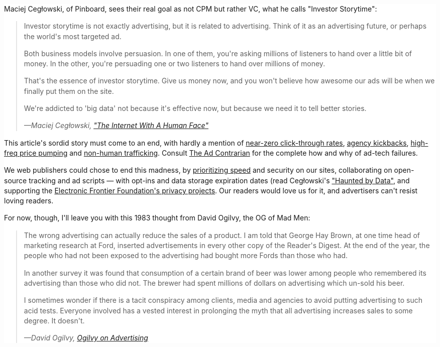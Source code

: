 Maciej Cegłowski, of Pinboard, sees their real goal as not CPM but rather VC, what he calls "Investor Storytime":
<blockquote>
<p>Investor storytime is not exactly advertising, but it is related to advertising. Think of it as an advertising future, or perhaps the world's most targeted ad.</p>

<p>Both business models involve persuasion. In one of them, you're asking millions of listeners to hand over a little bit of money. In the other, you're persuading one or two listeners to hand over millions of money.</p>

<p>That's the essence of investor storytime. Give us money now, and you won't believe how awesome our ads will be when we finally put them on the site.</p>

<p>We're addicted to 'big data' not because it's effective now, but because we need it to tell better stories.</p>
<cite>&mdash;Maciej Cegłowski, <a href="http://idlewords.com/talks/internet_with_a_human_face.htm">"The Internet With A Human Face"</a></cite>
</blockquote>

This article's sordid story must come to an end, with hardly a mention of <a href="http://www.trademob.com/pressrelease/40-percent-of-mobile-ad-clicks-are-fraudulent-or-accidental-according-to-new-study-by-trademob/">near-zero click-through rates</a>, <a href="http://adage.com/article/agency-news/media-agency-kickbacks-real/297707/">agency kickbacks</a>, <a href="http://www.bloomberg.com/news/articles/2014-11-07/high-speed-ad-traders-profit-by-arbitraging-your-eyeballs">high-freq price pumping</a> and <a href="https://techcrunch.com/2014/10/03/are-bots-hijacking-your-marketing-budget/">non-human trafficking</a>. Consult <a href="http://adcontrarian.blogspot.com/">The Ad Contrarian</a> for the complete how and why of ad-tech failures.

We web publishers could chose to end this madness, by <a href="https://wpostats.com/">prioritizing speed</a> and security on our sites, collaborating on open-source tracking and ad scripts — with opt-ins and data storage expiration dates (read Cegłowski's <a href="http://idlewords.com/talks/haunted_by_data.htm">"Haunted by Data"</a>, and supporting the <a href="https://www.eff.org/issues/privacy">Electronic Frontier Foundation's privacy projects</a>. Our readers would love us for it, and advertisers can't resist loving readers.

For now, though, I'll leave you with this 1983 thought from David Ogilvy, the OG of Mad Men:
<blockquote>
<p>The wrong advertising can actually reduce the sales of a product. I am told that George Hay Brown, at one time head of marketing research at Ford, inserted advertisements in every other copy of the Reader's Digest. At the end of the year, the people who had not been exposed to the advertising had bought more Fords than those who had.</p>

<p>In another survey it was found that consumption of a certain brand of beer was lower among people who remembered its advertising than those who did not. The brewer had spent millions of dollars on advertising which un-sold his beer.</p>

<p>I sometimes wonder if there is a tacit conspiracy among clients, media and agencies to avoid putting advertising to such acid tests. Everyone involved has a vested interest in prolonging the myth that all advertising increases sales to some degree. It doesn't.</p>
<cite>&mdash;David Ogilvy, <a href="https://books.google.com/books?id=hVFwAAAAQBAJ&pg=PT12&dq=%22The+wrong+advertising+can+actually+reduce+the+sales+of+a+product%22&hl=en&sa=X&ved=0ahUKEwjx3JL0l8vNAhUJ5IMKHbrWDwMQ6AEIJDAB#v=onepage&q=%22The%20wrong%20advertising%20can%20actually%20reduce%20the%20sales%20of%20a%20product%22&f=false"><em>Ogilvy on Advertising</em></a></cite>
</blockquote>

